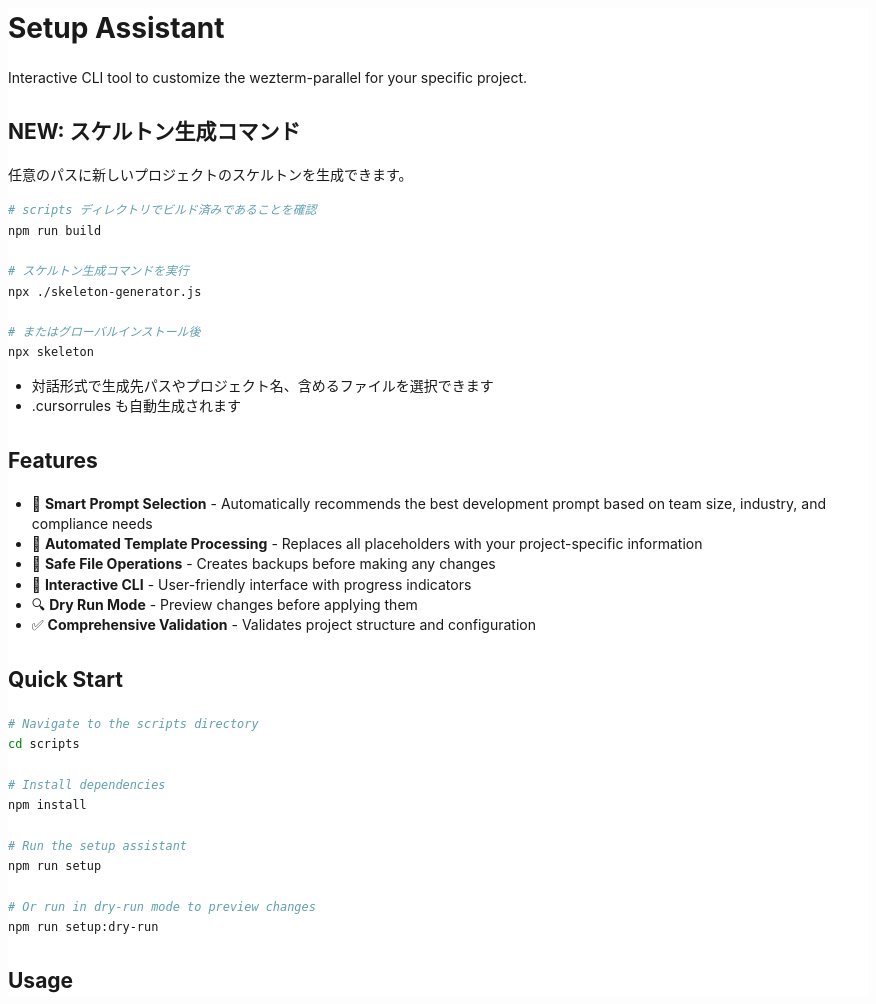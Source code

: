 # Setup Assistant

Interactive CLI tool to customize the wezterm-parallel for your specific project.

## NEW: スケルトン生成コマンド

任意のパスに新しいプロジェクトのスケルトンを生成できます。

```bash
# scripts ディレクトリでビルド済みであることを確認
npm run build

# スケルトン生成コマンドを実行
npx ./skeleton-generator.js

# またはグローバルインストール後
npx skeleton
```

- 対話形式で生成先パスやプロジェクト名、含めるファイルを選択できます
- .cursorrules も自動生成されます

## Features

- 🎯 **Smart Prompt Selection** - Automatically recommends the best development prompt based on team size, industry, and compliance needs
- 🔧 **Automated Template Processing** - Replaces all placeholders with your project-specific information
- 💾 **Safe File Operations** - Creates backups before making any changes
- 🎨 **Interactive CLI** - User-friendly interface with progress indicators
- 🔍 **Dry Run Mode** - Preview changes before applying them
- ✅ **Comprehensive Validation** - Validates project structure and configuration

## Quick Start

```bash
# Navigate to the scripts directory
cd scripts

# Install dependencies
npm install

# Run the setup assistant
npm run setup

# Or run in dry-run mode to preview changes
npm run setup:dry-run
```

## Usage
